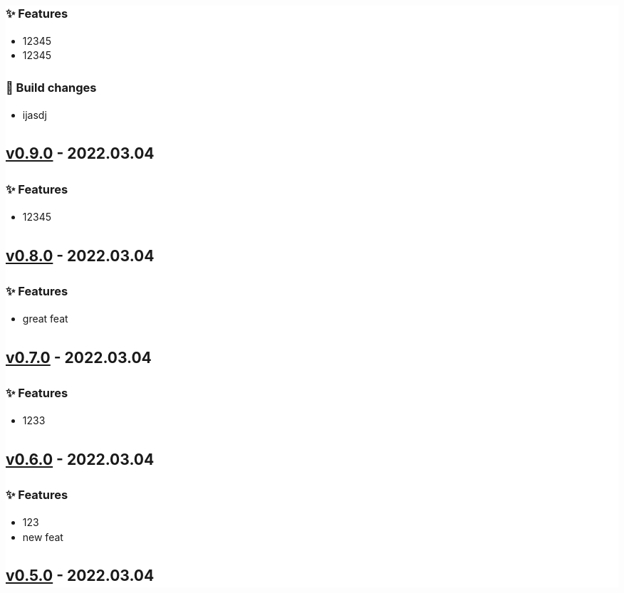 ### ✨ Features

* 12345
* 12345

### 👷 Build changes

* ijasdj


<a name="v0.9.0"></a>
## [v0.9.0](https://github.com/hpcflow/hpcflow-new/compare/v0.8.0...v0.9.0) - 2022.03.04

### ✨ Features

* 12345


<a name="v0.8.0"></a>
## [v0.8.0](https://github.com/hpcflow/hpcflow-new/compare/v0.7.0...v0.8.0) - 2022.03.04

### ✨ Features

* great feat


<a name="v0.7.0"></a>
## [v0.7.0](https://github.com/hpcflow/hpcflow-new/compare/v0.6.0...v0.7.0) - 2022.03.04

### ✨ Features

* 1233


<a name="v0.6.0"></a>
## [v0.6.0](https://github.com/hpcflow/hpcflow-new/compare/v0.5.0...v0.6.0) - 2022.03.04

### ✨ Features

* 123
* new feat


<a name="v0.5.0"></a>
## [v0.5.0](https://github.com/hpcflow/hpcflow-new/compare/v0.4.0...v0.5.0) - 2022.03.04
